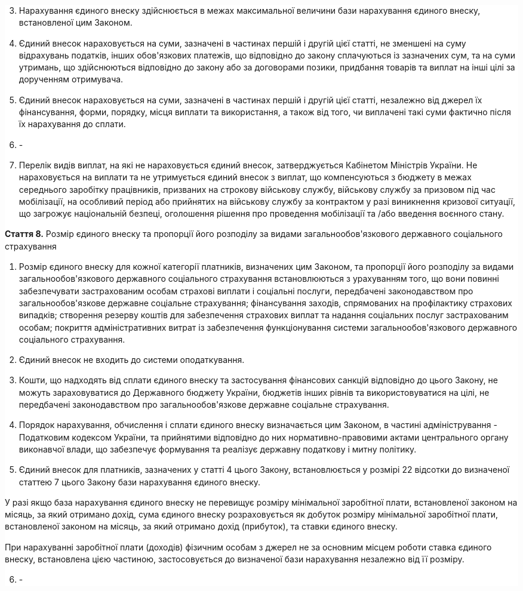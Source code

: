 3. Нарахування єдиного внеску здійснюється в межах максимальної величини бази нарахування єдиного внеску, встановленої цим Законом.

4. Єдиний внесок нараховується на суми, зазначені в частинах першій і другій цієї статті, не зменшені на суму відрахувань податків, інших обов'язкових платежів, що відповідно до закону сплачуються із зазначених сум, та на суми утримань, що здійснюються відповідно до закону або за договорами позики, придбання товарів та виплат на інші цілі за дорученням отримувача.

5. Єдиний внесок нараховується на суми, зазначені в частинах першій і другій цієї статті, незалежно від джерел їх фінансування, форми, порядку, місця виплати та використання, а також від того, чи виплачені такі суми фактично після їх нарахування до сплати.

6. \-

7. Перелік видів виплат, на які не нараховується єдиний внесок, затверджується Кабінетом Міністрів України. Не нараховується на виплати та не утримується єдиний внесок з виплат, що компенсуються з бюджету в межах середнього заробітку працівників, призваних на строкову військову службу, військову службу за призовом під час мобілізації, на особливий період або прийнятих на військову службу за контрактом у разі виникнення кризової ситуації, що загрожує національній безпеці, оголошення рішення про проведення мобілізації та /або введення воєнного стану.

**Стаття 8.** Розмір єдиного внеску та пропорції його розподілу за видами загальнообов'язкового державного соціального страхування

1. Розмір єдиного внеску для кожної категорії платників, визначених цим Законом, та пропорції його розподілу за видами загальнообов'язкового державного соціального страхування встановлюються з урахуванням того, що вони повинні забезпечувати застрахованим особам страхові виплати і соціальні послуги, передбачені законодавством про загальнообов'язкове державне соціальне страхування; фінансування заходів, спрямованих на профілактику страхових випадків; створення резерву коштів для забезпечення страхових виплат та надання соціальних послуг застрахованим особам; покриття адміністративних витрат із забезпечення функціонування системи загальнообов'язкового державного соціального страхування.

2. Єдиний внесок не входить до системи оподаткування.

3. Кошти, що надходять від сплати єдиного внеску та застосування фінансових санкцій відповідно до цього Закону, не можуть зараховуватися до Державного бюджету України, бюджетів інших рівнів та використовуватися на цілі, не передбачені законодавством про загальнообов'язкове державне соціальне страхування.

4. Порядок нарахування, обчислення і сплати єдиного внеску визначається цим Законом, в частині адміністрування - Податковим кодексом України, та прийнятими відповідно до них нормативно-правовими актами центрального органу виконавчої влади, що забезпечує формування та реалізує державну податкову і митну політику.

5. Єдиний внесок для платників, зазначених у статті 4 цього Закону, встановлюється у розмірі 22 відсотки до визначеної статтею 7 цього Закону бази нарахування єдиного внеску.

У разі якщо база нарахування єдиного внеску не перевищує розміру мінімальної заробітної плати, встановленої законом на місяць, за який отримано дохід, сума єдиного внеску розраховується як добуток розміру мінімальної заробітної плати, встановленої законом на місяць, за який отримано дохід (прибуток), та ставки єдиного внеску.

При нарахуванні заробітної плати (доходів) фізичним особам з джерел не за основним місцем роботи ставка єдиного внеску, встановлена цією частиною, застосовується до визначеної бази нарахування незалежно від її розміру.

6. \-
